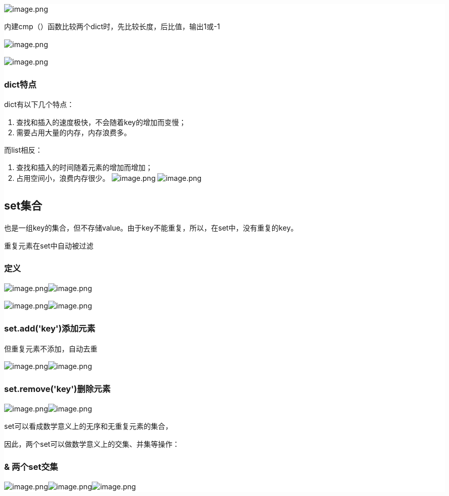 ![image.png](https://b3logfile.com/siyuan/1629903953048/assets/image-20211101114202-rdvz2pt.png)

内建cmp（）函数比较两个dict时，先比较长度，后比值，输出1或-1

![image.png](https://b3logfile.com/siyuan/1629903953048/assets/image-20211101114401-h4f1qop.png)

![image.png](https://b3logfile.com/siyuan/1629903953048/assets/image-20211101114644-qffksiw.png)

### dict特点

dict有以下几个特点：

1. 查找和插入的速度极快，不会随着key的增加而变慢；
2. 需要占用大量的内存，内存浪费多。

而list相反：

1. 查找和插入的时间随着元素的增加而增加；
2. 占用空间小，浪费内存很少。
   ![image.png](https://b3logfile.com/siyuan/1629903953048/assets/image-20211101115427-fu3s2zu.png)
   ![image.png](https://b3logfile.com/siyuan/1629903953048/assets/image-20211101115451-utxi9ct.png)

## set集合

也是一组key的集合，但不存储value。由于key不能重复，所以，在set中，没有重复的key。

重复元素在set中自动被过滤

### 定义

![image.png](https://b3logfile.com/siyuan/1629903953048/assets/image-20211012135934-u0n1j77.png)![image.png](https://b3logfile.com/siyuan/1629903953048/assets/image-20211012135953-sqa88s1.png)

![image.png](https://b3logfile.com/siyuan/1629903953048/assets/image-20211012140114-5azj1sa.png)![image.png](https://b3logfile.com/siyuan/1629903953048/assets/image-20211012140127-ledkv1s.png)

### set.add('key')添加元素

但重复元素不添加，自动去重

![image.png](https://b3logfile.com/siyuan/1629903953048/assets/image-20211012140336-dwf2vgw.png)![image.png](https://b3logfile.com/siyuan/1629903953048/assets/image-20211012140344-dzsshz2.png)

### set.remove('key')删除元素

![image.png](https://b3logfile.com/siyuan/1629903953048/assets/image-20211012140511-5f9cwm4.png)![image.png](https://b3logfile.com/siyuan/1629903953048/assets/image-20211012140517-f6iolow.png)

set可以看成数学意义上的无序和无重复元素的集合，

因此，两个set可以做数学意义上的交集、并集等操作：

### & 两个set交集

![image.png](https://b3logfile.com/siyuan/1629903953048/assets/image-20211012140903-1l3we66.png)![image.png](https://b3logfile.com/siyuan/1629903953048/assets/image-20211012140912-8itf6ek.png)![image.png](https://b3logfile.com/siyuan/1629903953048/assets/image-20211022170721-h5hmgxr.png)
